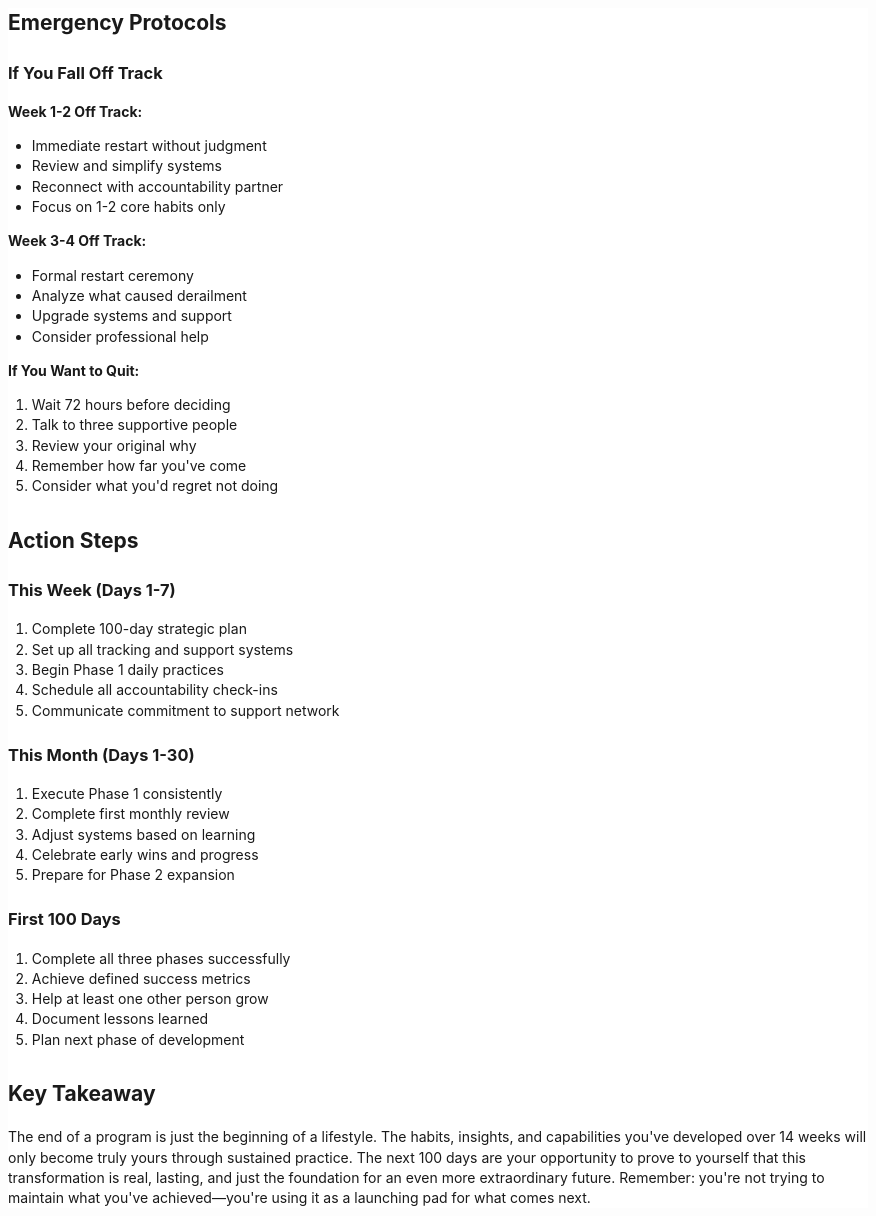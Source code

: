 ## Emergency Protocols

### If You Fall Off Track

**Week 1-2 Off Track:**
- Immediate restart without judgment
- Review and simplify systems
- Reconnect with accountability partner
- Focus on 1-2 core habits only

**Week 3-4 Off Track:**
- Formal restart ceremony
- Analyze what caused derailment
- Upgrade systems and support
- Consider professional help

**If You Want to Quit:**
1. Wait 72 hours before deciding
2. Talk to three supportive people
3. Review your original why
4. Remember how far you've come
5. Consider what you'd regret not doing

## Action Steps

### This Week (Days 1-7)
1. Complete 100-day strategic plan
2. Set up all tracking and support systems
3. Begin Phase 1 daily practices
4. Schedule all accountability check-ins
5. Communicate commitment to support network

### This Month (Days 1-30)
1. Execute Phase 1 consistently
2. Complete first monthly review
3. Adjust systems based on learning
4. Celebrate early wins and progress
5. Prepare for Phase 2 expansion

### First 100 Days
1. Complete all three phases successfully
2. Achieve defined success metrics
3. Help at least one other person grow
4. Document lessons learned
5. Plan next phase of development

## Key Takeaway

The end of a program is just the beginning of a lifestyle. The habits, insights, and capabilities you've developed over 14 weeks will only become truly yours through sustained practice. The next 100 days are your opportunity to prove to yourself that this transformation is real, lasting, and just the foundation for an even more extraordinary future. Remember: you're not trying to maintain what you've achieved—you're using it as a launching pad for what comes next.
